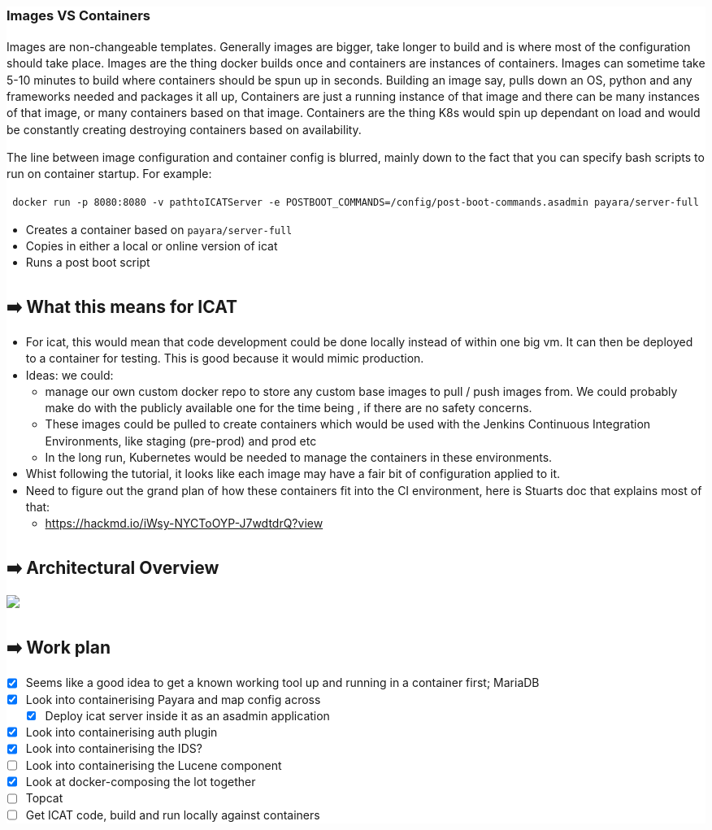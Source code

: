 

### Images VS Containers

Images are non-changeable templates. Generally images are bigger, take longer to build and is where most of the configuration should take place. Images are the thing docker builds once and containers are instances of containers. Images can sometime take 5-10 minutes to build where containers should be spun up in seconds. Building an image say, pulls down an OS, python and any frameworks needed and packages it all up, Containers are just a running instance of that image and there can be many instances of that image, or many containers based on that image. Containers are the thing K8s would spin up dependant on load and would be constantly creating destroying containers based on availability.

The line between image configuration and container config is blurred, mainly down to the fact that you can specify bash scripts to run on container startup. For example:

` docker run -p 8080:8080 -v pathtoICATServer -e POSTBOOT_COMMANDS=/config/post-boot-commands.asadmin payara/server-full`

- Creates a container based on `payara/server-full`
- Copies in either a local or online version of icat
- Runs a post boot script

## :arrow_right: What this means for ICAT

- For icat, this would mean that code development could be done locally instead of within one big vm. It can then be deployed to a container for testing. This is good because it would mimic production.
- Ideas: we could:
  - manage our own custom docker repo to store any custom base images to pull / push images from. We could probably make do with the publicly available one for the time being , if there are no safety concerns.
  - These images could be pulled to create containers which would be used with the Jenkins Continuous Integration Environments, like staging (pre-prod) and prod etc
  - In the long run, Kubernetes would be needed to manage the containers in these environments.
- Whist following the tutorial, it looks like each image may have a fair bit of configuration applied to it. 
- Need to figure out the grand plan of how these containers fit into the CI environment, here is Stuarts doc that explains most of that: 
  - https://hackmd.io/iWsy-NYCToOYP-J7wdtdrQ?view

## :arrow_right: Architectural Overview

<img src="/Users/alexkemp/Developement/icat/backup/03.12.21/gitLab/icat-cloud-native-migration/documentation/images/icat cloud native architecture.png" width="920px" />


## :arrow_right: Work plan

- [x] Seems like a good idea to get a known working tool up and running in a container first; MariaDB
- [x] Look into containerising Payara and map config across
  - [x] Deploy icat server inside it as an asadmin application
- [x] Look into containerising auth plugin
- [x] Look into containerising the IDS?
- [ ] Look into containerising the Lucene component
- [x] Look at docker-composing the lot together 
- [ ] Topcat
- [ ] Get ICAT code, build and run locally against containers
